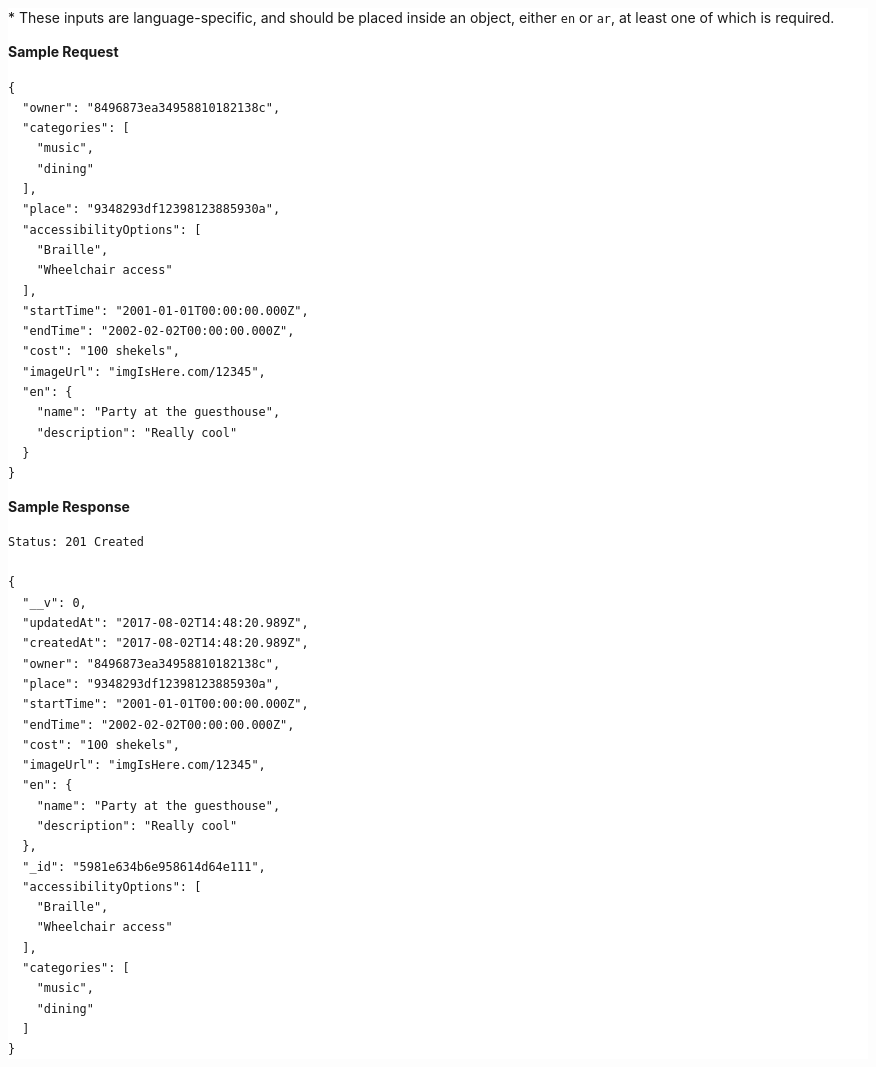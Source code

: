 \* These inputs are language-specific, and should be placed inside an object, either `en` or `ar`, at least one of which is required.

**Sample Request**
```
{
  "owner": "8496873ea34958810182138c",
  "categories": [
    "music",
    "dining"
  ],
  "place": "9348293df12398123885930a",
  "accessibilityOptions": [
    "Braille",
    "Wheelchair access"
  ],
  "startTime": "2001-01-01T00:00:00.000Z",
  "endTime": "2002-02-02T00:00:00.000Z",
  "cost": "100 shekels",
  "imageUrl": "imgIsHere.com/12345",
  "en": {
    "name": "Party at the guesthouse",
    "description": "Really cool"
  }
}
```

**Sample Response**
```
Status: 201 Created

{
  "__v": 0,
  "updatedAt": "2017-08-02T14:48:20.989Z",
  "createdAt": "2017-08-02T14:48:20.989Z",
  "owner": "8496873ea34958810182138c",
  "place": "9348293df12398123885930a",
  "startTime": "2001-01-01T00:00:00.000Z",
  "endTime": "2002-02-02T00:00:00.000Z",
  "cost": "100 shekels",
  "imageUrl": "imgIsHere.com/12345",
  "en": {
    "name": "Party at the guesthouse",
    "description": "Really cool"
  },
  "_id": "5981e634b6e958614d64e111",
  "accessibilityOptions": [
    "Braille",
    "Wheelchair access"
  ],
  "categories": [
    "music",
    "dining"
  ]
}
```
